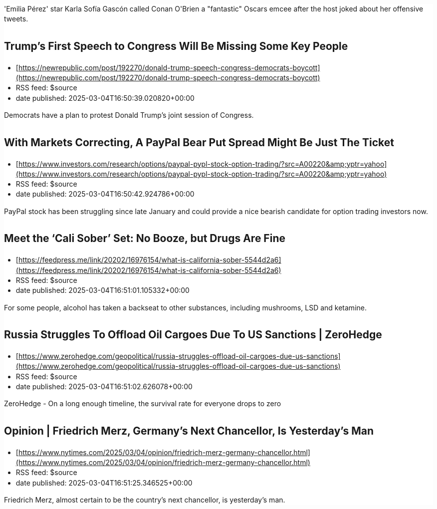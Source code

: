 'Emilia Pérez' star Karla Sofía Gascón called Conan O'Brien a "fantastic" Oscars emcee after the host joked about her offensive tweets.

## Trump’s First Speech to Congress Will Be Missing Some Key People
 - [https://newrepublic.com/post/192270/donald-trump-speech-congress-democrats-boycott](https://newrepublic.com/post/192270/donald-trump-speech-congress-democrats-boycott)
 - RSS feed: $source
 - date published: 2025-03-04T16:50:39.020820+00:00

Democrats have a plan to protest Donald Trump’s joint session of Congress.

## With Markets Correcting, A PayPal Bear Put Spread Might Be Just The Ticket
 - [https://www.investors.com/research/options/paypal-pypl-stock-option-trading/?src=A00220&amp;yptr=yahoo](https://www.investors.com/research/options/paypal-pypl-stock-option-trading/?src=A00220&amp;yptr=yahoo)
 - RSS feed: $source
 - date published: 2025-03-04T16:50:42.924786+00:00

PayPal stock has been struggling since late January and could provide a nice bearish candidate for option trading investors now.

## Meet the ‘Cali Sober’ Set: No Booze, but Drugs Are Fine
 - [https://feedpress.me/link/20202/16976154/what-is-california-sober-5544d2a6](https://feedpress.me/link/20202/16976154/what-is-california-sober-5544d2a6)
 - RSS feed: $source
 - date published: 2025-03-04T16:51:01.105332+00:00

For some people, alcohol has taken a backseat to other substances, including mushrooms, LSD and ketamine.

## Russia Struggles To Offload Oil Cargoes Due To US Sanctions | ZeroHedge
 - [https://www.zerohedge.com/geopolitical/russia-struggles-offload-oil-cargoes-due-us-sanctions](https://www.zerohedge.com/geopolitical/russia-struggles-offload-oil-cargoes-due-us-sanctions)
 - RSS feed: $source
 - date published: 2025-03-04T16:51:02.626078+00:00

ZeroHedge - On a long enough timeline, the survival rate for everyone drops to zero

## Opinion | Friedrich Merz, Germany’s Next Chancellor, Is Yesterday’s Man
 - [https://www.nytimes.com/2025/03/04/opinion/friedrich-merz-germany-chancellor.html](https://www.nytimes.com/2025/03/04/opinion/friedrich-merz-germany-chancellor.html)
 - RSS feed: $source
 - date published: 2025-03-04T16:51:25.346525+00:00

Friedrich Merz, almost certain to be the country’s next chancellor, is yesterday’s man.
